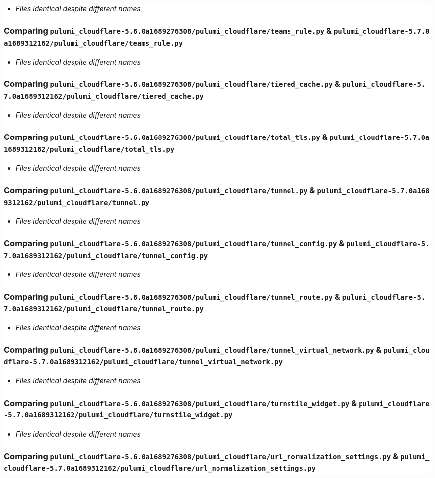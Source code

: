  * *Files identical despite different names*

### Comparing `pulumi_cloudflare-5.6.0a1689276308/pulumi_cloudflare/teams_rule.py` & `pulumi_cloudflare-5.7.0a1689312162/pulumi_cloudflare/teams_rule.py`

 * *Files identical despite different names*

### Comparing `pulumi_cloudflare-5.6.0a1689276308/pulumi_cloudflare/tiered_cache.py` & `pulumi_cloudflare-5.7.0a1689312162/pulumi_cloudflare/tiered_cache.py`

 * *Files identical despite different names*

### Comparing `pulumi_cloudflare-5.6.0a1689276308/pulumi_cloudflare/total_tls.py` & `pulumi_cloudflare-5.7.0a1689312162/pulumi_cloudflare/total_tls.py`

 * *Files identical despite different names*

### Comparing `pulumi_cloudflare-5.6.0a1689276308/pulumi_cloudflare/tunnel.py` & `pulumi_cloudflare-5.7.0a1689312162/pulumi_cloudflare/tunnel.py`

 * *Files identical despite different names*

### Comparing `pulumi_cloudflare-5.6.0a1689276308/pulumi_cloudflare/tunnel_config.py` & `pulumi_cloudflare-5.7.0a1689312162/pulumi_cloudflare/tunnel_config.py`

 * *Files identical despite different names*

### Comparing `pulumi_cloudflare-5.6.0a1689276308/pulumi_cloudflare/tunnel_route.py` & `pulumi_cloudflare-5.7.0a1689312162/pulumi_cloudflare/tunnel_route.py`

 * *Files identical despite different names*

### Comparing `pulumi_cloudflare-5.6.0a1689276308/pulumi_cloudflare/tunnel_virtual_network.py` & `pulumi_cloudflare-5.7.0a1689312162/pulumi_cloudflare/tunnel_virtual_network.py`

 * *Files identical despite different names*

### Comparing `pulumi_cloudflare-5.6.0a1689276308/pulumi_cloudflare/turnstile_widget.py` & `pulumi_cloudflare-5.7.0a1689312162/pulumi_cloudflare/turnstile_widget.py`

 * *Files identical despite different names*

### Comparing `pulumi_cloudflare-5.6.0a1689276308/pulumi_cloudflare/url_normalization_settings.py` & `pulumi_cloudflare-5.7.0a1689312162/pulumi_cloudflare/url_normalization_settings.py`
